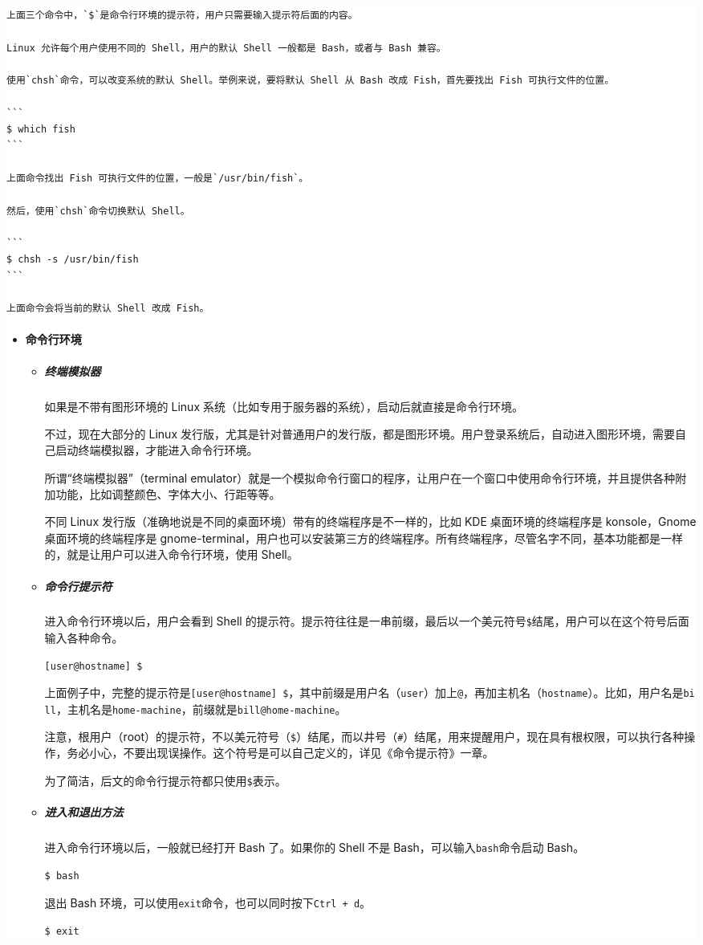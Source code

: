     上面三个命令中，`$`是命令行环境的提示符，用户只需要输入提示符后面的内容。

    Linux 允许每个用户使用不同的 Shell，用户的默认 Shell 一般都是 Bash，或者与 Bash 兼容。

    使用`chsh`命令，可以改变系统的默认 Shell。举例来说，要将默认 Shell 从 Bash 改成 Fish，首先要找出 Fish 可执行文件的位置。

    ```
    $ which fish
    ```

    上面命令找出 Fish 可执行文件的位置，一般是`/usr/bin/fish`。

    然后，使用`chsh`命令切换默认 Shell。

    ```
    $ chsh -s /usr/bin/fish
    ```

    上面命令会将当前的默认 Shell 改成 Fish。

  - #### 命令行环境

    - ##### 终端模拟器

      如果是不带有图形环境的 Linux 系统（比如专用于服务器的系统），启动后就直接是命令行环境。

      不过，现在大部分的 Linux 发行版，尤其是针对普通用户的发行版，都是图形环境。用户登录系统后，自动进入图形环境，需要自己启动终端模拟器，才能进入命令行环境。

      所谓“终端模拟器”（terminal emulator）就是一个模拟命令行窗口的程序，让用户在一个窗口中使用命令行环境，并且提供各种附加功能，比如调整颜色、字体大小、行距等等。

      不同 Linux 发行版（准确地说是不同的桌面环境）带有的终端程序是不一样的，比如 KDE 桌面环境的终端程序是 konsole，Gnome 桌面环境的终端程序是 gnome-terminal，用户也可以安装第三方的终端程序。所有终端程序，尽管名字不同，基本功能都是一样的，就是让用户可以进入命令行环境，使用 Shell。

    - ##### 命令行提示符

      进入命令行环境以后，用户会看到 Shell 的提示符。提示符往往是一串前缀，最后以一个美元符号`$`结尾，用户可以在这个符号后面输入各种命令。

      ```
      [user@hostname] $
      ```

      上面例子中，完整的提示符是`[user@hostname] $`，其中前缀是用户名（`user`）加上`@`，再加主机名（`hostname`）。比如，用户名是`bill`，主机名是`home-machine`，前缀就是`bill@home-machine`。

      注意，根用户（root）的提示符，不以美元符号（`$`）结尾，而以井号（`#`）结尾，用来提醒用户，现在具有根权限，可以执行各种操作，务必小心，不要出现误操作。这个符号是可以自己定义的，详见《命令提示符》一章。

      为了简洁，后文的命令行提示符都只使用`$`表示。

    - ##### 进入和退出方法

      进入命令行环境以后，一般就已经打开 Bash 了。如果你的 Shell 不是 Bash，可以输入`bash`命令启动 Bash。

      ```
      $ bash
      ```

      退出 Bash 环境，可以使用`exit`命令，也可以同时按下`Ctrl + d`。

      ```
      $ exit
      ```
